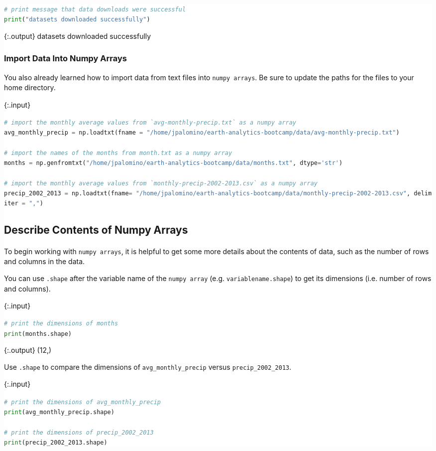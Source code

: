 ```python
# print message that data downloads were successful
print("datasets downloaded successfully")
```

{:.output}
    datasets downloaded successfully



### Import Data Into Numpy Arrays

You also already learned how to import data from text files into `numpy arrays`. Be sure to update the paths for the files to your home directory. 

{:.input}
```python
# import the monthly average values from `avg-monthly-precip.txt` as a numpy array
avg_monthly_precip = np.loadtxt(fname = "/home/jpalomino/earth-analytics-bootcamp/data/avg-monthly-precip.txt")

# import the names of the months from month.txt as a numpy array
months = np.genfromtxt("/home/jpalomino/earth-analytics-bootcamp/data/months.txt", dtype='str')

# import the monthly average values from `monthly-precip-2002-2013.csv` as a numpy array
precip_2002_2013 = np.loadtxt(fname= "/home/jpalomino/earth-analytics-bootcamp/data/monthly-precip-2002-2013.csv", delimiter = ",")

```

## Describe Contents of Numpy Arrays

To begin working with `numpy arrays`, it is helpful to get some more details about the contents of data, such as the number of rows and columns in the data. 

You can use `.shape` after the variable name of the `numpy array` (e.g. `variablename.shape`) to get its dimensions (i.e. number of rows and columns). 

{:.input}
```python
# print the dimensions of months
print(months.shape)
```

{:.output}
    (12,)



Use `.shape` to compare the dimensions of `avg_monthly_precip` versus `precip_2002_2013`. 

{:.input}
```python
# print the dimensions of avg_monthly_precip
print(avg_monthly_precip.shape)

# print the dimensions of precip_2002_2013
print(precip_2002_2013.shape)
```
